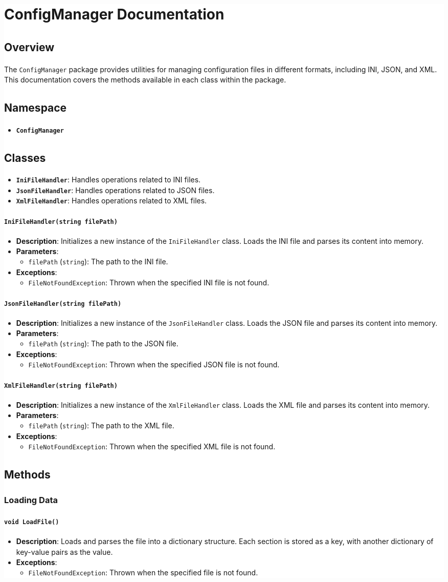 # ConfigManager Documentation

## Overview

The `ConfigManager` package provides utilities for managing configuration files in different formats, including INI, JSON, and XML. This documentation covers the methods available in each class within the package.

## Namespace
- **`ConfigManager`**

## Classes

- **`IniFileHandler`**: Handles operations related to INI files.
- **`JsonFileHandler`**: Handles operations related to JSON files.
- **`XmlFileHandler`**: Handles operations related to XML files.

#### `IniFileHandler(string filePath)`
  - **Description**: Initializes a new instance of the `IniFileHandler` class. Loads the INI file and parses its content into memory.
  - **Parameters**:
    - `filePath` (`string`): The path to the INI file.
  - **Exceptions**: 
    - `FileNotFoundException`: Thrown when the specified INI file is not found.

#### `JsonFileHandler(string filePath)`
  - **Description**: Initializes a new instance of the `JsonFileHandler` class. Loads the JSON file and parses its content into memory.
  - **Parameters**:
    - `filePath` (`string`): The path to the JSON file.
  - **Exceptions**: 
    - `FileNotFoundException`: Thrown when the specified JSON file is not found.

#### `XmlFileHandler(string filePath)`
  - **Description**: Initializes a new instance of the `XmlFileHandler` class. Loads the XML file and parses its content into memory.
  - **Parameters**:
    - `filePath` (`string`): The path to the XML file.
  - **Exceptions**: 
    - `FileNotFoundException`: Thrown when the specified XML file is not found.

## Methods

### Loading Data

#### `void LoadFile()`
- **Description**: Loads and parses the file into a dictionary structure. Each section is stored as a key, with another dictionary of key-value pairs as the value.
- **Exceptions**: 
  - `FileNotFoundException`: Thrown when the specified file is not found.

